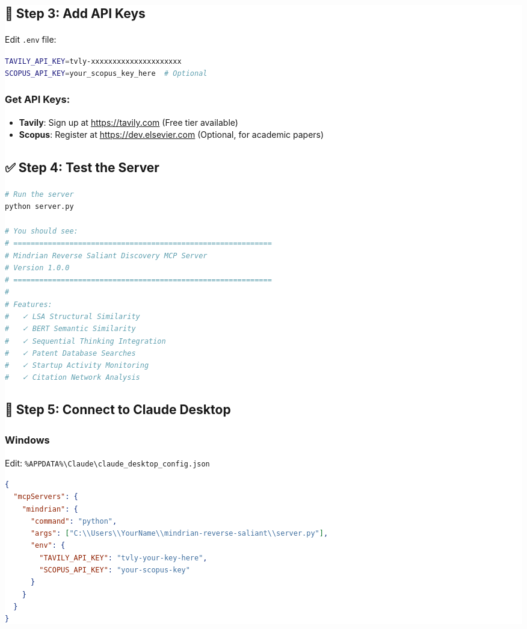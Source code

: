 ## 🔑 Step 3: Add API Keys

Edit `.env` file:

```bash
TAVILY_API_KEY=tvly-xxxxxxxxxxxxxxxxxxxxx
SCOPUS_API_KEY=your_scopus_key_here  # Optional
```

### Get API Keys:

- **Tavily**: Sign up at https://tavily.com (Free tier available)
- **Scopus**: Register at https://dev.elsevier.com (Optional, for academic papers)

## ✅ Step 4: Test the Server

```bash
# Run the server
python server.py

# You should see:
# ============================================================
# Mindrian Reverse Saliant Discovery MCP Server
# Version 1.0.0
# ============================================================
# 
# Features:
#   ✓ LSA Structural Similarity
#   ✓ BERT Semantic Similarity
#   ✓ Sequential Thinking Integration
#   ✓ Patent Database Searches
#   ✓ Startup Activity Monitoring
#   ✓ Citation Network Analysis
```

## 🔌 Step 5: Connect to Claude Desktop

### Windows

Edit: `%APPDATA%\Claude\claude_desktop_config.json`

```json
{
  "mcpServers": {
    "mindrian": {
      "command": "python",
      "args": ["C:\\Users\\YourName\\mindrian-reverse-saliant\\server.py"],
      "env": {
        "TAVILY_API_KEY": "tvly-your-key-here",
        "SCOPUS_API_KEY": "your-scopus-key"
      }
    }
  }
}
```
